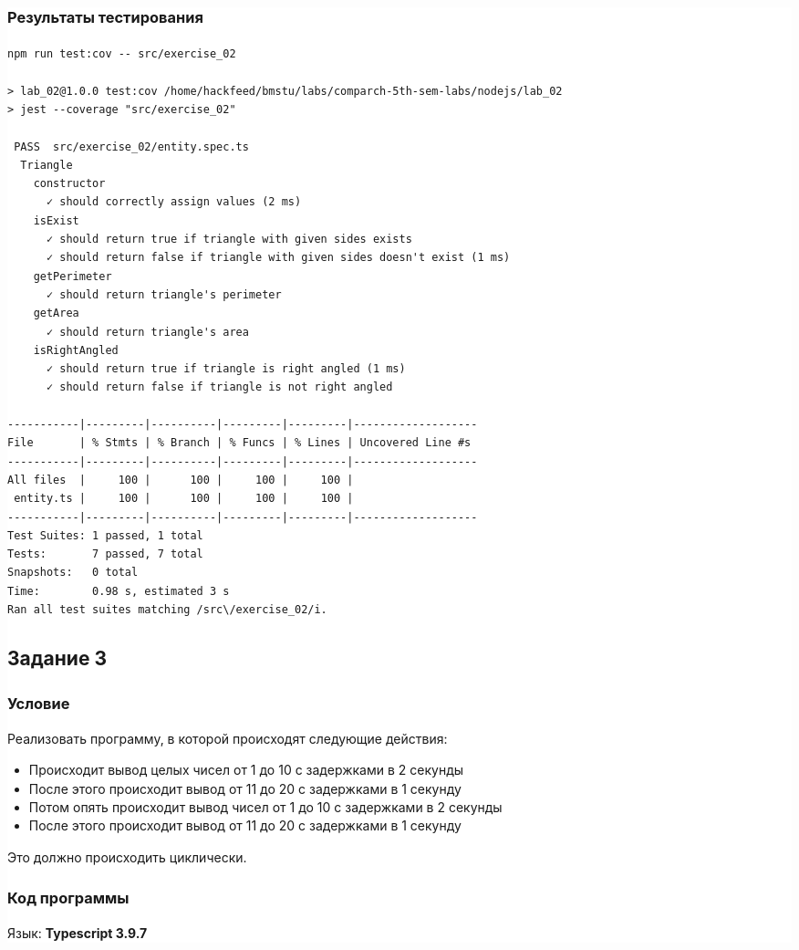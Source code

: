 ### Результаты тестирования

```
npm run test:cov -- src/exercise_02

> lab_02@1.0.0 test:cov /home/hackfeed/bmstu/labs/comparch-5th-sem-labs/nodejs/lab_02
> jest --coverage "src/exercise_02"

 PASS  src/exercise_02/entity.spec.ts
  Triangle
    constructor
      ✓ should correctly assign values (2 ms)
    isExist
      ✓ should return true if triangle with given sides exists
      ✓ should return false if triangle with given sides doesn't exist (1 ms)
    getPerimeter
      ✓ should return triangle's perimeter
    getArea
      ✓ should return triangle's area
    isRightAngled
      ✓ should return true if triangle is right angled (1 ms)
      ✓ should return false if triangle is not right angled

-----------|---------|----------|---------|---------|-------------------
File       | % Stmts | % Branch | % Funcs | % Lines | Uncovered Line #s 
-----------|---------|----------|---------|---------|-------------------
All files  |     100 |      100 |     100 |     100 |                   
 entity.ts |     100 |      100 |     100 |     100 |                   
-----------|---------|----------|---------|---------|-------------------
Test Suites: 1 passed, 1 total
Tests:       7 passed, 7 total
Snapshots:   0 total
Time:        0.98 s, estimated 3 s
Ran all test suites matching /src\/exercise_02/i.
```

## Задание 3

### Условие

Реализовать программу, в которой происходят следующие действия:

* Происходит вывод целых чисел от 1 до 10 с задержками в 2 секунды
* После этого происходит вывод от 11 до 20 с задержками в 1 секунду
* Потом опять происходит вывод чисел от 1 до 10 с задержками в 2 секунды
* После этого происходит вывод от 11 до 20 с задержками в 1 секунду

Это должно происходить циклически.

### Код программы

Язык: **Typescript 3.9.7**

